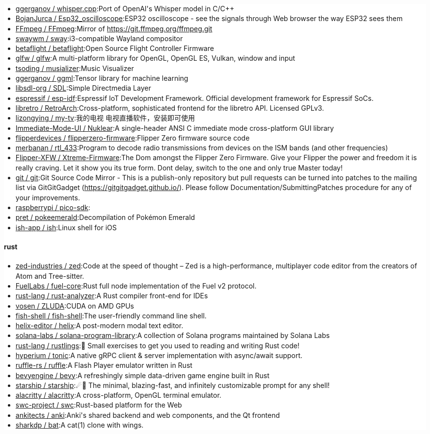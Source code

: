 * [ggerganov / whisper.cpp](https://github.com/ggerganov/whisper.cpp):Port of OpenAI's Whisper model in C/C++
* [BojanJurca / Esp32_oscilloscope](https://github.com/BojanJurca/Esp32_oscilloscope):ESP32 oscilloscope - see the signals through Web browser the way ESP32 sees them
* [FFmpeg / FFmpeg](https://github.com/FFmpeg/FFmpeg):Mirror of https://git.ffmpeg.org/ffmpeg.git
* [swaywm / sway](https://github.com/swaywm/sway):i3-compatible Wayland compositor
* [betaflight / betaflight](https://github.com/betaflight/betaflight):Open Source Flight Controller Firmware
* [glfw / glfw](https://github.com/glfw/glfw):A multi-platform library for OpenGL, OpenGL ES, Vulkan, window and input
* [tsoding / musializer](https://github.com/tsoding/musializer):Music Visualizer
* [ggerganov / ggml](https://github.com/ggerganov/ggml):Tensor library for machine learning
* [libsdl-org / SDL](https://github.com/libsdl-org/SDL):Simple Directmedia Layer
* [espressif / esp-idf](https://github.com/espressif/esp-idf):Espressif IoT Development Framework. Official development framework for Espressif SoCs.
* [libretro / RetroArch](https://github.com/libretro/RetroArch):Cross-platform, sophisticated frontend for the libretro API. Licensed GPLv3.
* [lizongying / my-tv](https://github.com/lizongying/my-tv):我的电视 电视直播软件，安装即可使用
* [Immediate-Mode-UI / Nuklear](https://github.com/Immediate-Mode-UI/Nuklear):A single-header ANSI C immediate mode cross-platform GUI library
* [flipperdevices / flipperzero-firmware](https://github.com/flipperdevices/flipperzero-firmware):Flipper Zero firmware source code
* [merbanan / rtl_433](https://github.com/merbanan/rtl_433):Program to decode radio transmissions from devices on the ISM bands (and other frequencies)
* [Flipper-XFW / Xtreme-Firmware](https://github.com/Flipper-XFW/Xtreme-Firmware):The Dom amongst the Flipper Zero Firmware. Give your Flipper the power and freedom it is really craving. Let it show you its true form. Dont delay, switch to the one and only true Master today!
* [git / git](https://github.com/git/git):Git Source Code Mirror - This is a publish-only repository but pull requests can be turned into patches to the mailing list via GitGitGadget (https://gitgitgadget.github.io/). Please follow Documentation/SubmittingPatches procedure for any of your improvements.
* [raspberrypi / pico-sdk](https://github.com/raspberrypi/pico-sdk):
* [pret / pokeemerald](https://github.com/pret/pokeemerald):Decompilation of Pokémon Emerald
* [ish-app / ish](https://github.com/ish-app/ish):Linux shell for iOS

#### rust
* [zed-industries / zed](https://github.com/zed-industries/zed):Code at the speed of thought – Zed is a high-performance, multiplayer code editor from the creators of Atom and Tree-sitter.
* [FuelLabs / fuel-core](https://github.com/FuelLabs/fuel-core):Rust full node implementation of the Fuel v2 protocol.
* [rust-lang / rust-analyzer](https://github.com/rust-lang/rust-analyzer):A Rust compiler front-end for IDEs
* [vosen / ZLUDA](https://github.com/vosen/ZLUDA):CUDA on AMD GPUs
* [fish-shell / fish-shell](https://github.com/fish-shell/fish-shell):The user-friendly command line shell.
* [helix-editor / helix](https://github.com/helix-editor/helix):A post-modern modal text editor.
* [solana-labs / solana-program-library](https://github.com/solana-labs/solana-program-library):A collection of Solana programs maintained by Solana Labs
* [rust-lang / rustlings](https://github.com/rust-lang/rustlings):🦀 Small exercises to get you used to reading and writing Rust code!
* [hyperium / tonic](https://github.com/hyperium/tonic):A native gRPC client & server implementation with async/await support.
* [ruffle-rs / ruffle](https://github.com/ruffle-rs/ruffle):A Flash Player emulator written in Rust
* [bevyengine / bevy](https://github.com/bevyengine/bevy):A refreshingly simple data-driven game engine built in Rust
* [starship / starship](https://github.com/starship/starship):☄🌌️ The minimal, blazing-fast, and infinitely customizable prompt for any shell!
* [alacritty / alacritty](https://github.com/alacritty/alacritty):A cross-platform, OpenGL terminal emulator.
* [swc-project / swc](https://github.com/swc-project/swc):Rust-based platform for the Web
* [ankitects / anki](https://github.com/ankitects/anki):Anki's shared backend and web components, and the Qt frontend
* [sharkdp / bat](https://github.com/sharkdp/bat):A cat(1) clone with wings.
